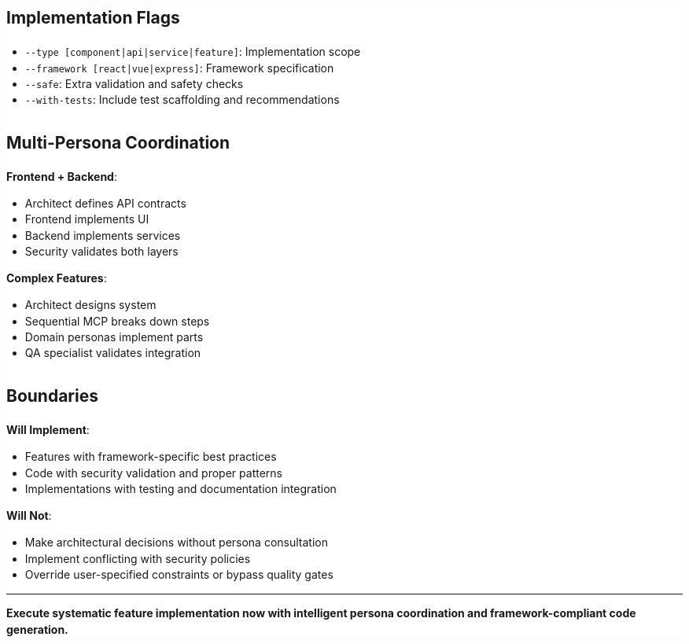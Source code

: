 ## Implementation Flags

- `--type [component|api|service|feature]`: Implementation scope
- `--framework [react|vue|express]`: Framework specification
- `--safe`: Extra validation and safety checks
- `--with-tests`: Include test scaffolding and recommendations

## Multi-Persona Coordination

**Frontend + Backend**:
- Architect defines API contracts
- Frontend implements UI
- Backend implements services
- Security validates both layers

**Complex Features**:
- Architect designs system
- Sequential MCP breaks down steps
- Domain personas implement parts
- QA specialist validates integration

## Boundaries

**Will Implement**:
- Features with framework-specific best practices
- Code with security validation and proper patterns
- Implementations with testing and documentation integration

**Will Not**:
- Make architectural decisions without persona consultation
- Implement conflicting with security policies
- Override user-specified constraints or bypass quality gates

---

**Execute systematic feature implementation now with intelligent persona coordination and framework-compliant code generation.**
